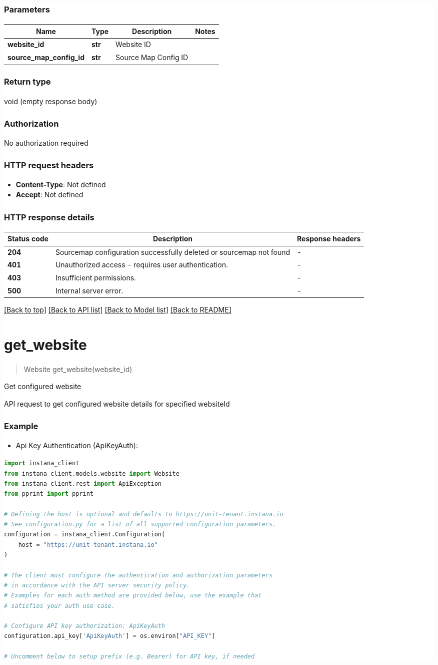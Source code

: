 

### Parameters


Name | Type | Description  | Notes
------------- | ------------- | ------------- | -------------
 **website_id** | **str**| Website ID | 
 **source_map_config_id** | **str**| Source Map Config ID | 

### Return type

void (empty response body)

### Authorization

No authorization required

### HTTP request headers

 - **Content-Type**: Not defined
 - **Accept**: Not defined

### HTTP response details

| Status code | Description | Response headers |
|-------------|-------------|------------------|
**204** | Sourcemap configuration successfully deleted or sourcemap not found |  -  |
**401** | Unauthorized access - requires user authentication. |  -  |
**403** | Insufficient permissions. |  -  |
**500** | Internal server error. |  -  |

[[Back to top]](#) [[Back to API list]](../README.md#documentation-for-api-endpoints) [[Back to Model list]](../README.md#documentation-for-models) [[Back to README]](../README.md)

# **get_website**
> Website get_website(website_id)

Get configured website

API request to get configured website details for specified websiteId

### Example

* Api Key Authentication (ApiKeyAuth):

```python
import instana_client
from instana_client.models.website import Website
from instana_client.rest import ApiException
from pprint import pprint

# Defining the host is optional and defaults to https://unit-tenant.instana.io
# See configuration.py for a list of all supported configuration parameters.
configuration = instana_client.Configuration(
    host = "https://unit-tenant.instana.io"
)

# The client must configure the authentication and authorization parameters
# in accordance with the API server security policy.
# Examples for each auth method are provided below, use the example that
# satisfies your auth use case.

# Configure API key authorization: ApiKeyAuth
configuration.api_key['ApiKeyAuth'] = os.environ["API_KEY"]

# Uncomment below to setup prefix (e.g. Bearer) for API key, if needed
```